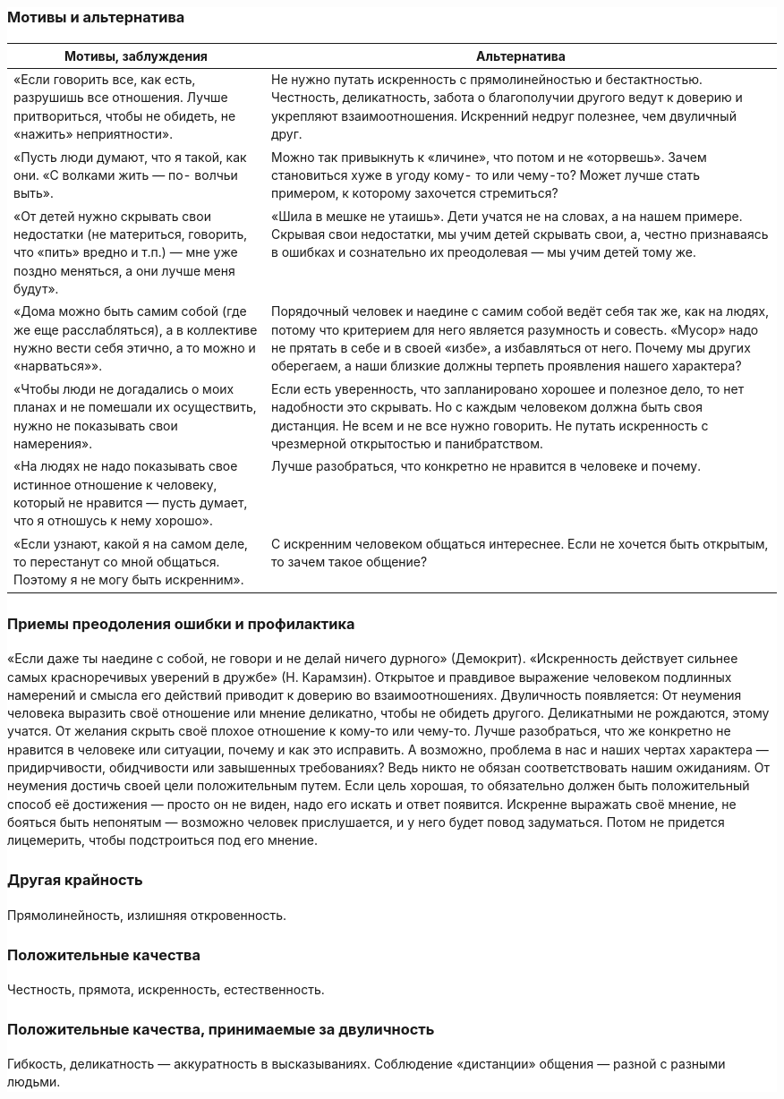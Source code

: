 ### Мотивы и альтернатива
Мотивы, заблуждения	| Альтернатива
---|---
«Если говорить все, как есть, разрушишь все отношения. Лучше притвориться, чтобы не обидеть, не «нажить» неприятности».	| Не нужно путать искренность с прямолинейностью и бестактностью. Честность, деликатность, забота о благополучии другого ведут к доверию и укрепляют взаимоотношения. Искренний недруг полезнее, чем двуличный друг.
«Пусть люди думают, что я такой, как они. «С волками жить — по- волчьи выть».	| Можно так привыкнуть к «личине», что потом и не «оторвешь». Зачем становиться хуже в угоду кому- то или чему-то? Может лучше стать примером, к которому захочется стремиться?
«От детей нужно скрывать свои недостатки (не материться, говорить, что «пить» вредно и т.п.) — мне уже поздно меняться, а они лучше меня будут». | «Шила в мешке не утаишь». Дети учатся не на словах, а на нашем примере. Скрывая свои недостатки, мы учим детей скрывать свои, а, честно признаваясь в ошибках и сознательно их преодолевая — мы учим детей тому же.
«Дома можно быть самим собой (где же еще расслабляться), а в коллективе нужно вести себя этично, а то можно и «нарваться»».	| Порядочный человек и наедине с самим собой ведёт себя так же, как на людях, потому что критерием для него является разумность и совесть. «Мусор» надо не прятать в себе и в своей «избе», а избавляться от него. Почему мы других оберегаем, а наши близкие должны терпеть проявления нашего характера?
«Чтобы люди не догадались о моих планах и не помешали их осуществить, нужно не показывать свои намерения».	| Если есть уверенность, что запланировано хорошее и полезное дело, то нет надобности это скрывать. Но с каждым человеком должна быть своя дистанция. Не всем и не все нужно говорить. Не путать искренность с чрезмерной открытостью и панибратством.
«На людях не надо показывать свое истинное отношение к человеку, который не нравится — пусть думает, что я отношусь к нему хорошо».	| Лучше разобраться, что конкретно не нравится в человеке и почему.
«Если узнают, какой я на самом деле, то перестанут со мной общаться. Поэтому я не могу быть искренним».	| С искренним человеком общаться интереснее. Если не хочется быть открытым, то зачем такое общение?

### Приемы преодоления ошибки и профилактика
«Если даже ты наедине с собой, не говори и не делай ничего дурного» (Демокрит).
«Искренность действует сильнее самых красноречивых уверений в дружбе» (Н. Карамзин). Открытое и правдивое выражение человеком подлинных намерений и смысла его действий приводит к доверию во взаимоотношениях.
Двуличность появляется:
От неумения человека выразить своё отношение или мнение деликатно, чтобы не обидеть другого. Деликатными не рождаются, этому учатся.
От желания скрыть своё плохое отношение к кому-то или чему-то. Лучше разобраться, что же конкретно не нравится в человеке или ситуации, почему и как это исправить. А возможно, проблема в нас и наших чертах характера — придирчивости, обидчивости или завышенных требованиях? Ведь никто не обязан соответствовать нашим ожиданиям.
От неумения достичь своей цели положительным путем. Если цель хорошая, то обязательно должен быть положительный способ её достижения — просто он не виден, надо его искать и ответ появится.
Искренне выражать своё мнение, не бояться быть непонятым — возможно человек прислушается, и у него будет повод задуматься. Потом не придется лицемерить, чтобы подстроиться под его мнение.

### Другая крайность
Прямолинейность, излишняя откровенность.

### Положительные качества
Честность, прямота, искренность, естественность.

### Положительные качества, принимаемые за двуличность
Гибкость, деликатность — аккуратность в высказываниях. Соблюдение «дистанции» общения — разной с разными людьми. 